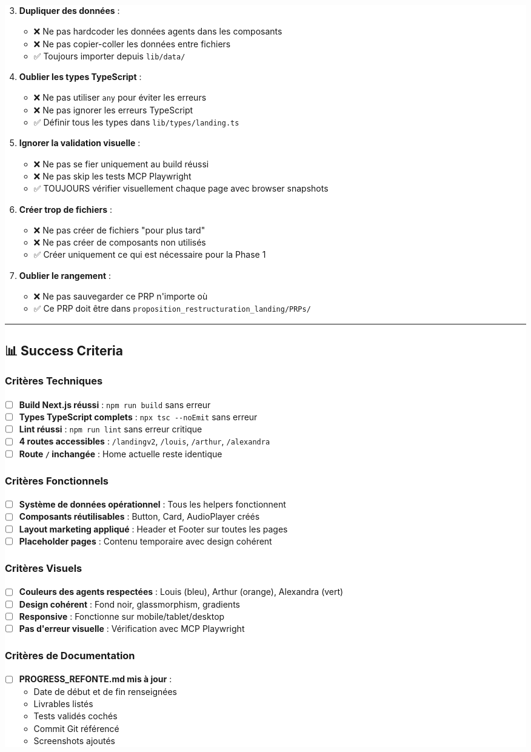 3. **Dupliquer des données** :
   - ❌ Ne pas hardcoder les données agents dans les composants
   - ❌ Ne pas copier-coller les données entre fichiers
   - ✅ Toujours importer depuis `lib/data/`

4. **Oublier les types TypeScript** :
   - ❌ Ne pas utiliser `any` pour éviter les erreurs
   - ❌ Ne pas ignorer les erreurs TypeScript
   - ✅ Définir tous les types dans `lib/types/landing.ts`

5. **Ignorer la validation visuelle** :
   - ❌ Ne pas se fier uniquement au build réussi
   - ❌ Ne pas skip les tests MCP Playwright
   - ✅ TOUJOURS vérifier visuellement chaque page avec browser snapshots

6. **Créer trop de fichiers** :
   - ❌ Ne pas créer de fichiers "pour plus tard"
   - ❌ Ne pas créer de composants non utilisés
   - ✅ Créer uniquement ce qui est nécessaire pour la Phase 1

7. **Oublier le rangement** :
   - ❌ Ne pas sauvegarder ce PRP n'importe où
   - ✅ Ce PRP doit être dans `proposition_restructuration_landing/PRPs/`

---

## 📊 Success Criteria

### Critères Techniques

- [ ] **Build Next.js réussi** : `npm run build` sans erreur
- [ ] **Types TypeScript complets** : `npx tsc --noEmit` sans erreur
- [ ] **Lint réussi** : `npm run lint` sans erreur critique
- [ ] **4 routes accessibles** : `/landingv2`, `/louis`, `/arthur`, `/alexandra`
- [ ] **Route `/` inchangée** : Home actuelle reste identique

### Critères Fonctionnels

- [ ] **Système de données opérationnel** : Tous les helpers fonctionnent
- [ ] **Composants réutilisables** : Button, Card, AudioPlayer créés
- [ ] **Layout marketing appliqué** : Header et Footer sur toutes les pages
- [ ] **Placeholder pages** : Contenu temporaire avec design cohérent

### Critères Visuels

- [ ] **Couleurs des agents respectées** : Louis (bleu), Arthur (orange), Alexandra (vert)
- [ ] **Design cohérent** : Fond noir, glassmorphism, gradients
- [ ] **Responsive** : Fonctionne sur mobile/tablet/desktop
- [ ] **Pas d'erreur visuelle** : Vérification avec MCP Playwright

### Critères de Documentation

- [ ] **PROGRESS_REFONTE.md mis à jour** :
  - Date de début et de fin renseignées
  - Livrables listés
  - Tests validés cochés
  - Commit Git référencé
  - Screenshots ajoutés
